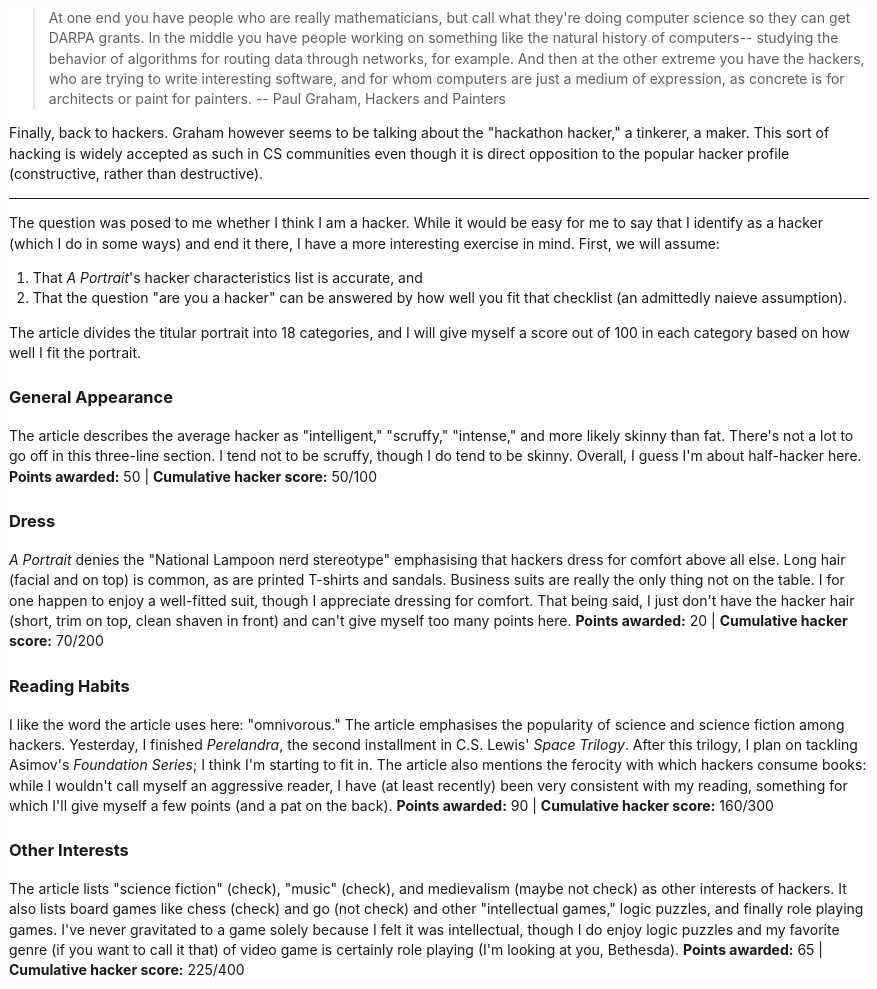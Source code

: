 > At one end you have people who are really mathematicians, but call what they're doing computer science so they can get DARPA grants. In the middle you have people working on something like the natural history of computers-- studying the behavior of algorithms for routing data through networks, for example. And then at the other extreme you have the hackers, who are trying to write interesting software, and for whom computers are just a medium of expression, as concrete is for architects or paint for painters.
> -- Paul Graham, Hackers and Painters

Finally, back to hackers. Graham however seems to be talking about the "hackathon hacker," a tinkerer, a maker. This sort of hacking is widely accepted as such in CS communities even though it is direct opposition to the popular hacker profile (constructive, rather than destructive).

---

The question was posed to me whether I think I am a hacker. While it would be easy for me to say that I identify as a hacker (which I do in some ways) and end it there, I have a more interesting exercise in mind. First, we will assume:

1. That *A Portrait*'s hacker characteristics list is accurate, and
2. That the question "are you a hacker" can be answered by how well you fit that checklist (an admittedly naieve assumption).

The article divides the titular portrait into 18 categories, and I will give myself a score out of 100 in each category based on how well I fit the portrait.

### General Appearance
The article describes the average hacker as "intelligent," "scruffy," "intense," and more likely skinny than fat. There's not a lot to go off in this three-line section. I tend not to be scruffy, though I do tend to be skinny. Overall, I guess I'm about half-hacker here.
**Points awarded:** 50 | **Cumulative hacker score:** 50/100

### Dress
*A Portrait* denies the "National Lampoon nerd stereotype" emphasising that hackers dress for comfort above all else. Long hair (facial and on top) is common, as are printed T-shirts and sandals. Business suits are really the only thing not on the table. I for one happen to enjoy a well-fitted suit, though I appreciate dressing for comfort. That being said, I just don't have the hacker hair (short, trim on top, clean shaven in front) and can't give myself too many points here.
**Points awarded:** 20 | **Cumulative hacker score:** 70/200

### Reading Habits
I like the word the article uses here: "omnivorous." The article emphasises the popularity of science and science fiction among hackers. Yesterday, I finished *Perelandra*, the second installment in C.S. Lewis' *Space Trilogy*. After this trilogy, I plan on tackling Asimov's *Foundation Series*; I think I'm starting to fit in. The article also mentions the ferocity with which hackers consume books: while I wouldn't call myself an aggressive reader, I have (at least recently) been very consistent with my reading, something for which I'll give myself a few points (and a pat on the back).
**Points awarded:** 90 | **Cumulative hacker score:** 160/300

### Other Interests
The article lists "science fiction" (check), "music" (check), and medievalism (maybe not check) as other interests of hackers. It also lists board games like chess (check) and go (not check) and other "intellectual games," logic puzzles, and finally role playing games. I've never gravitated to a game solely because I felt it was intellectual, though I do enjoy logic puzzles and my favorite genre (if you want to call it that) of video game is certainly role playing (I'm looking at you, Bethesda).
**Points awarded:** 65 | **Cumulative hacker score:** 225/400
